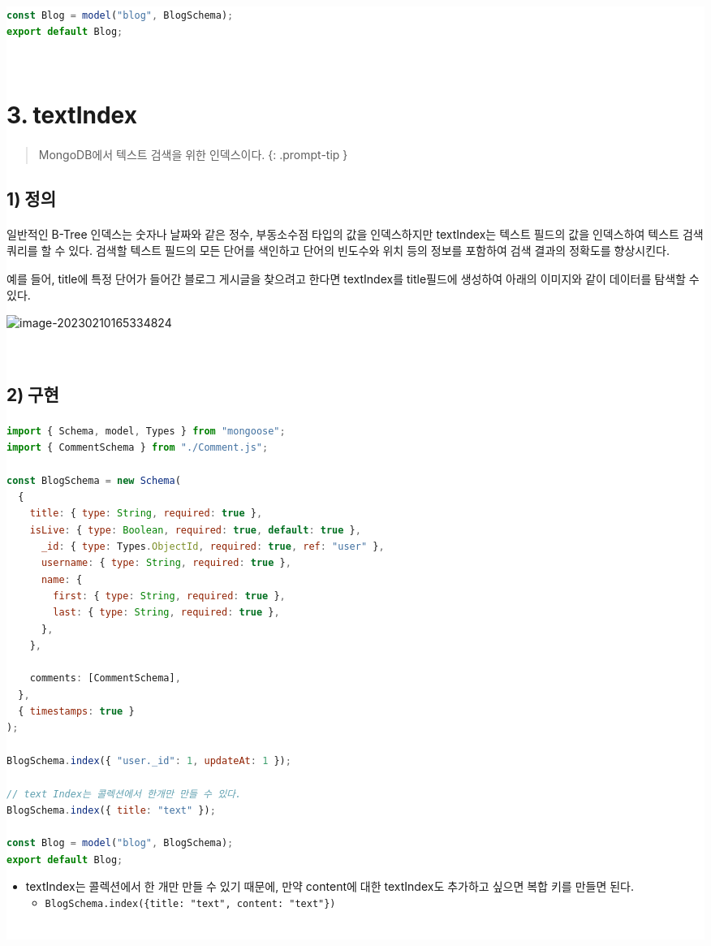 ```javascript
const Blog = model("blog", BlogSchema);
export default Blog;

```

<br>

# 3. textIndex

> MongoDB에서 텍스트 검색을 위한 인덱스이다. 
{: .prompt-tip }

## 1) 정의

일반적인 B-Tree 인덱스는 숫자나 날짜와 같은 정수, 부동소수점 타입의 값을 인덱스하지만 textIndex는 텍스트 필드의 값을 인덱스하여 텍스트 검색 쿼리를 할 수 있다. 검색할 텍스트 필드의 모든 단어를 색인하고 단어의 빈도수와 위치 등의 정보를 포함하여 검색 결과의 정확도를 향상시킨다. 

예를 들어, title에 특정 단어가 들어간 블로그 게시글을 찾으려고 한다면 textIndex를 title필드에 생성하여 아래의 이미지와 같이 데이터를 탐색할 수 있다. 

![image-20230210165334824](https://raw.githubusercontent.com/JaeKP/image_repo/main/img/image-20230210165334824.png)

<br>

## 2) 구현

```javascript
import { Schema, model, Types } from "mongoose";
import { CommentSchema } from "./Comment.js";

const BlogSchema = new Schema(
  {
    title: { type: String, required: true },
    isLive: { type: Boolean, required: true, default: true },
      _id: { type: Types.ObjectId, required: true, ref: "user" },
      username: { type: String, required: true },
      name: {
        first: { type: String, required: true },
        last: { type: String, required: true },
      },
    },

    comments: [CommentSchema],
  },
  { timestamps: true }
);

BlogSchema.index({ "user._id": 1, updateAt: 1 });

// text Index는 콜렉션에서 한개만 만들 수 있다.
BlogSchema.index({ title: "text" });

const Blog = model("blog", BlogSchema);
export default Blog;

```

- textIndex는 콜렉션에서 한 개만 만들 수 있기 때문에, 만약 content에 대한 textIndex도 추가하고 싶으면 복합 키를 만들면 된다.
  - `BlogSchema.index({title: "text", content: "text"})`

<br>